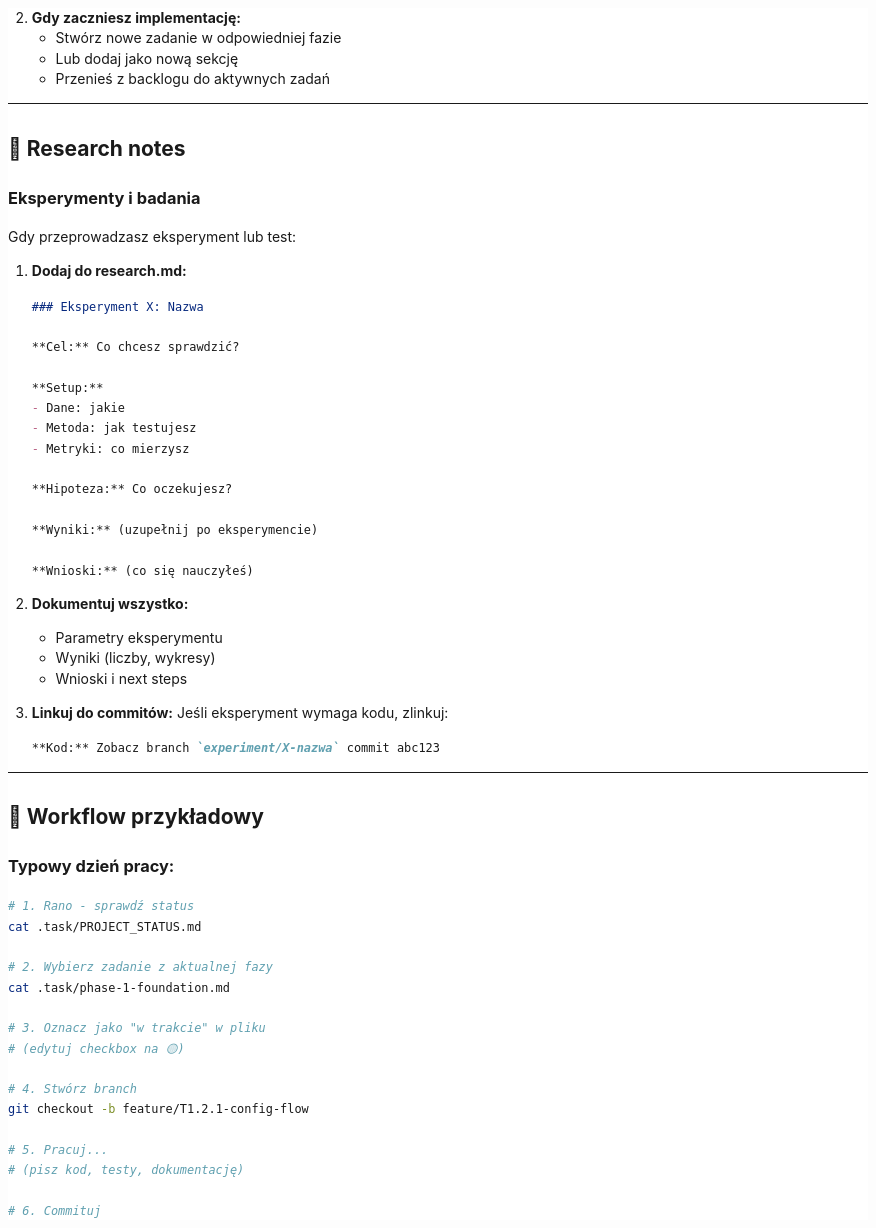2. **Gdy zaczniesz implementację:**
   - Stwórz nowe zadanie w odpowiedniej fazie
   - Lub dodaj jako nową sekcję
   - Przenieś z backlogu do aktywnych zadań

---

## 📝 Research notes

### Eksperymenty i badania

Gdy przeprowadzasz eksperyment lub test:

1. **Dodaj do research.md:**
   ```markdown
   ### Eksperyment X: Nazwa

   **Cel:** Co chcesz sprawdzić?

   **Setup:**
   - Dane: jakie
   - Metoda: jak testujesz
   - Metryki: co mierzysz

   **Hipoteza:** Co oczekujesz?

   **Wyniki:** (uzupełnij po eksperymencie)

   **Wnioski:** (co się nauczyłeś)
   ```

2. **Dokumentuj wszystko:**
   - Parametry eksperymentu
   - Wyniki (liczby, wykresy)
   - Wnioski i next steps

3. **Linkuj do commitów:**
   Jeśli eksperyment wymaga kodu, zlinkuj:
   ```markdown
   **Kod:** Zobacz branch `experiment/X-nazwa` commit abc123
   ```

---

## 🔄 Workflow przykładowy

### Typowy dzień pracy:

```bash
# 1. Rano - sprawdź status
cat .task/PROJECT_STATUS.md

# 2. Wybierz zadanie z aktualnej fazy
cat .task/phase-1-foundation.md

# 3. Oznacz jako "w trakcie" w pliku
# (edytuj checkbox na 🟡)

# 4. Stwórz branch
git checkout -b feature/T1.2.1-config-flow

# 5. Pracuj...
# (pisz kod, testy, dokumentację)

# 6. Commituj
```